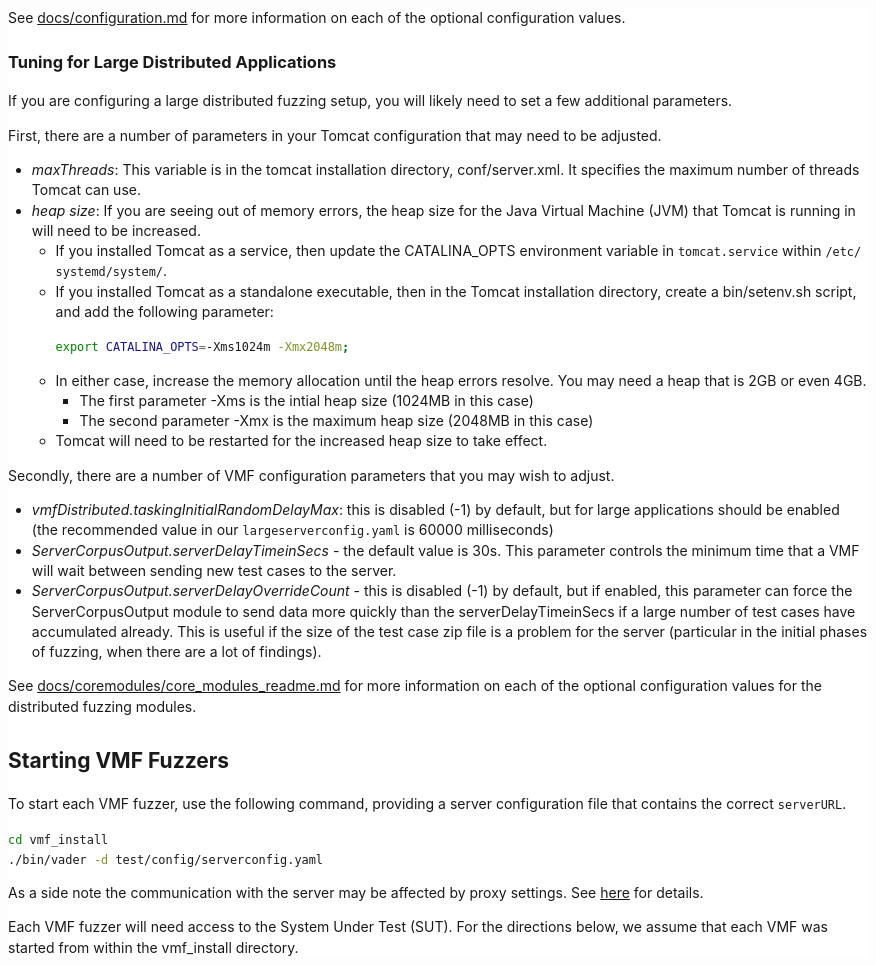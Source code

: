 See [docs/configuration.md](configuration.md) for more information on each of the optional configuration values.

### Tuning for Large Distributed Applications

If you are configuring a large distributed fuzzing setup, you will likely need to set a few additional parameters.

First, there are a number of parameters in your Tomcat configuration that may need to be adjusted.  
- *maxThreads*: This variable is in the tomcat installation directory, conf/server.xml.  It specifies the maximum number of threads Tomcat can use.
- *heap size*: If you are seeing out of memory errors, the heap size for the Java Virtual Machine (JVM) that Tomcat is running in will need to be increased.
   - If you installed Tomcat as a service, then update the CATALINA_OPTS environment variable in `tomcat.service` within `/etc/systemd/system/`.
   - If you installed Tomcat as a standalone executable, then in the Tomcat installation directory, create a bin/setenv.sh script, and add the following parameter:  
      ```bash
      export CATALINA_OPTS=-Xms1024m -Xmx2048m;
      ```
   - In either case, increase the memory allocation until the heap errors resolve.  You may need a heap that is 2GB or even 4GB.
      - The first parameter -Xms is the intial heap size (1024MB in this case)
      - The second parameter -Xmx is the maximum heap size (2048MB in this case)
   - Tomcat will need to be restarted for the increased heap size to take effect.

Secondly, there are a number of VMF configuration parameters that you may wish to adjust.

- *vmfDistributed.taskingInitialRandomDelayMax*: this is disabled (-1) by default, but for large applications should be enabled (the recommended value in our `largeserverconfig.yaml` is 60000 milliseconds)
- *ServerCorpusOutput.serverDelayTimeinSecs* - the default value is 30s.  This parameter controls the minimum time that a VMF will wait between sending new test cases to the server.
- *ServerCorpusOutput.serverDelayOverrideCount* - this is disabled (-1) by default, but if enabled, this parameter can force the ServerCorpusOutput module to send data more quickly than the serverDelayTimeinSecs if a large number of test cases have accumulated already.  This is useful if the size of the test case zip file is a problem for the server (particular in the initial phases of fuzzing, when there are a lot of findings).

See [docs/coremodules/core_modules_readme.md](coremodules/core_modules_readme.md) for more information on each of the optional configuration values for the distributed fuzzing modules.

## Starting VMF Fuzzers
To start each VMF fuzzer, use the following command, providing a server configuration file that contains the correct `serverURL`.
```bash
cd vmf_install
./bin/vader -d test/config/serverconfig.yaml
```

As a side note the communication with the server may be affected by proxy settings.  See [here](./configuration.md#vmfdistributedproxyurl) for details.  

Each VMF fuzzer will need access to the System Under Test (SUT).  For the directions below, we assume that each VMF was started from within the vmf_install directory.
